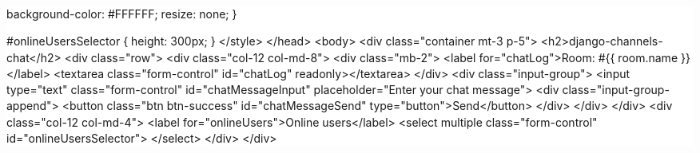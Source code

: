 <span class="w">                </span><span class="k">background-color</span><span class="p">:</span><span class="w"> </span><span class="mh">#FFFFFF</span><span class="p">;</span><span class="w"></span>
<span class="w">                </span><span class="k">resize</span><span class="p">:</span><span class="w"> </span><span class="kc">none</span><span class="p">;</span><span class="w"></span>
<span class="w">            </span><span class="p">}</span><span class="w"></span>

<span class="w">            </span><span class="p">#</span><span class="nn">onlineUsersSelector</span><span class="w"> </span><span class="p">{</span><span class="w"></span>
<span class="w">                </span><span class="k">height</span><span class="p">:</span><span class="w"> </span><span class="mi">300</span><span class="kt">px</span><span class="p">;</span><span class="w"></span>
<span class="w">            </span><span class="p">}</span><span class="w"></span>
<span class="w">        </span><span class="p">&lt;/</span><span class="nt">style</span><span class="p">&gt;</span>
<span class="p">&lt;/</span><span class="nt">head</span><span class="p">&gt;</span>
<span class="p">&lt;</span><span class="nt">body</span><span class="p">&gt;</span>
<span class="p">&lt;</span><span class="nt">div</span> <span class="na">class</span><span class="o">=</span><span class="s">"container mt-3 p-5"</span><span class="p">&gt;</span>
<span class="p">&lt;</span><span class="nt">h2</span><span class="p">&gt;</span>django-channels-chat<span class="p">&lt;/</span><span class="nt">h2</span><span class="p">&gt;</span>
<span class="p">&lt;</span><span class="nt">div</span> <span class="na">class</span><span class="o">=</span><span class="s">"row"</span><span class="p">&gt;</span>
<span class="p">&lt;</span><span class="nt">div</span> <span class="na">class</span><span class="o">=</span><span class="s">"col-12 col-md-8"</span><span class="p">&gt;</span>
<span class="p">&lt;</span><span class="nt">div</span> <span class="na">class</span><span class="o">=</span><span class="s">"mb-2"</span><span class="p">&gt;</span>
<span class="p">&lt;</span><span class="nt">label</span> <span class="na">for</span><span class="o">=</span><span class="s">"chatLog"</span><span class="p">&gt;</span>Room: #{{ room.name }}<span class="p">&lt;/</span><span class="nt">label</span><span class="p">&gt;</span>
<span class="p">&lt;</span><span class="nt">textarea</span> <span class="na">class</span><span class="o">=</span><span class="s">"form-control"</span> <span class="na">id</span><span class="o">=</span><span class="s">"chatLog"</span> <span class="na">readonly</span><span class="p">&gt;&lt;/</span><span class="nt">textarea</span><span class="p">&gt;</span>
<span class="p">&lt;/</span><span class="nt">div</span><span class="p">&gt;</span>
<span class="p">&lt;</span><span class="nt">div</span> <span class="na">class</span><span class="o">=</span><span class="s">"input-group"</span><span class="p">&gt;</span>
<span class="p">&lt;</span><span class="nt">input</span> <span class="na">type</span><span class="o">=</span><span class="s">"text"</span> <span class="na">class</span><span class="o">=</span><span class="s">"form-control"</span> <span class="na">id</span><span class="o">=</span><span class="s">"chatMessageInput"</span> <span class="na">placeholder</span><span class="o">=</span><span class="s">"Enter your chat message"</span><span class="p">&gt;</span>
<span class="p">&lt;</span><span class="nt">div</span> <span class="na">class</span><span class="o">=</span><span class="s">"input-group-append"</span><span class="p">&gt;</span>
<span class="p">&lt;</span><span class="nt">button</span> <span class="na">class</span><span class="o">=</span><span class="s">"btn btn-success"</span> <span class="na">id</span><span class="o">=</span><span class="s">"chatMessageSend"</span> <span class="na">type</span><span class="o">=</span><span class="s">"button"</span><span class="p">&gt;</span>Send<span class="p">&lt;/</span><span class="nt">button</span><span class="p">&gt;</span>
<span class="p">&lt;/</span><span class="nt">div</span><span class="p">&gt;</span>
<span class="p">&lt;/</span><span class="nt">div</span><span class="p">&gt;</span>
<span class="p">&lt;/</span><span class="nt">div</span><span class="p">&gt;</span>
<span class="p">&lt;</span><span class="nt">div</span> <span class="na">class</span><span class="o">=</span><span class="s">"col-12 col-md-4"</span><span class="p">&gt;</span>
<span class="p">&lt;</span><span class="nt">label</span> <span class="na">for</span><span class="o">=</span><span class="s">"onlineUsers"</span><span class="p">&gt;</span>Online users<span class="p">&lt;/</span><span class="nt">label</span><span class="p">&gt;</span>
<span class="p">&lt;</span><span class="nt">select</span> <span class="na">multiple</span> <span class="na">class</span><span class="o">=</span><span class="s">"form-control"</span> <span class="na">id</span><span class="o">=</span><span class="s">"onlineUsersSelector"</span><span class="p">&gt;</span>
<span class="p">&lt;/</span><span class="nt">select</span><span class="p">&gt;</span>
<span class="p">&lt;/</span><span class="nt">div</span><span class="p">&gt;</span>
<span class="p">&lt;/</span><span class="nt">div</span><span class="p">&gt;</span>